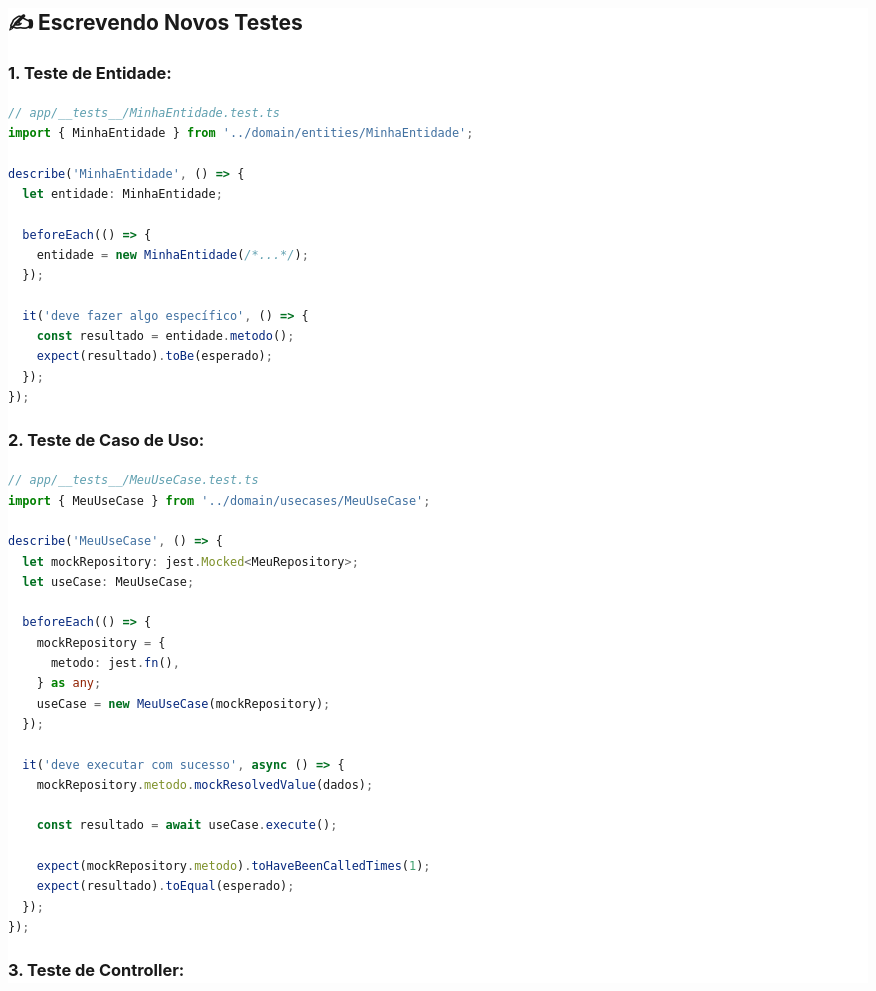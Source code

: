 ## ✍️ **Escrevendo Novos Testes**

### **1. Teste de Entidade:**

```typescript
// app/__tests__/MinhaEntidade.test.ts
import { MinhaEntidade } from '../domain/entities/MinhaEntidade';

describe('MinhaEntidade', () => {
  let entidade: MinhaEntidade;

  beforeEach(() => {
    entidade = new MinhaEntidade(/*...*/);
  });

  it('deve fazer algo específico', () => {
    const resultado = entidade.metodo();
    expect(resultado).toBe(esperado);
  });
});
```

### **2. Teste de Caso de Uso:**

```typescript
// app/__tests__/MeuUseCase.test.ts
import { MeuUseCase } from '../domain/usecases/MeuUseCase';

describe('MeuUseCase', () => {
  let mockRepository: jest.Mocked<MeuRepository>;
  let useCase: MeuUseCase;

  beforeEach(() => {
    mockRepository = {
      metodo: jest.fn(),
    } as any;
    useCase = new MeuUseCase(mockRepository);
  });

  it('deve executar com sucesso', async () => {
    mockRepository.metodo.mockResolvedValue(dados);

    const resultado = await useCase.execute();

    expect(mockRepository.metodo).toHaveBeenCalledTimes(1);
    expect(resultado).toEqual(esperado);
  });
});
```

### **3. Teste de Controller:**
